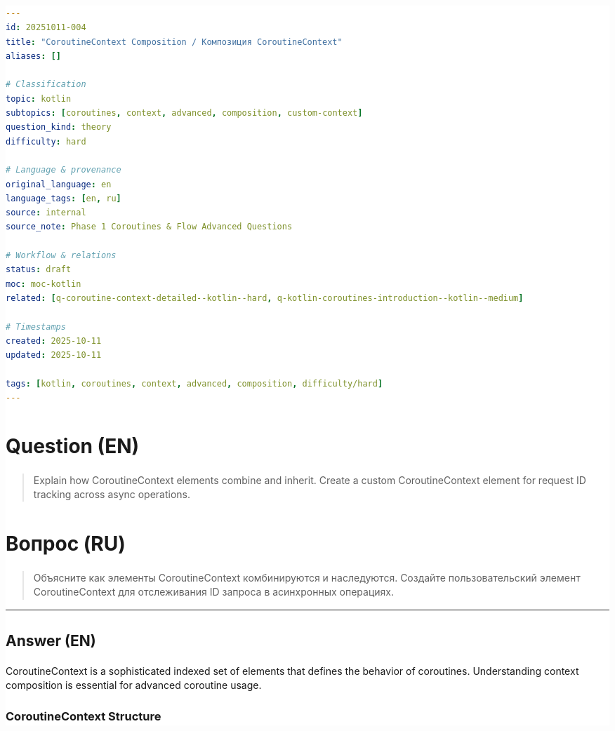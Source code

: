 ```yaml
---
id: 20251011-004
title: "CoroutineContext Composition / Композиция CoroutineContext"
aliases: []

# Classification
topic: kotlin
subtopics: [coroutines, context, advanced, composition, custom-context]
question_kind: theory
difficulty: hard

# Language & provenance
original_language: en
language_tags: [en, ru]
source: internal
source_note: Phase 1 Coroutines & Flow Advanced Questions

# Workflow & relations
status: draft
moc: moc-kotlin
related: [q-coroutine-context-detailed--kotlin--hard, q-kotlin-coroutines-introduction--kotlin--medium]

# Timestamps
created: 2025-10-11
updated: 2025-10-11

tags: [kotlin, coroutines, context, advanced, composition, difficulty/hard]
---
```

# Question (EN)
> Explain how CoroutineContext elements combine and inherit. Create a custom CoroutineContext element for request ID tracking across async operations.

# Вопрос (RU)
> Объясните как элементы CoroutineContext комбинируются и наследуются. Создайте пользовательский элемент CoroutineContext для отслеживания ID запроса в асинхронных операциях.

---

## Answer (EN)

CoroutineContext is a sophisticated indexed set of elements that defines the behavior of coroutines. Understanding context composition is essential for advanced coroutine usage.

### CoroutineContext Structure
